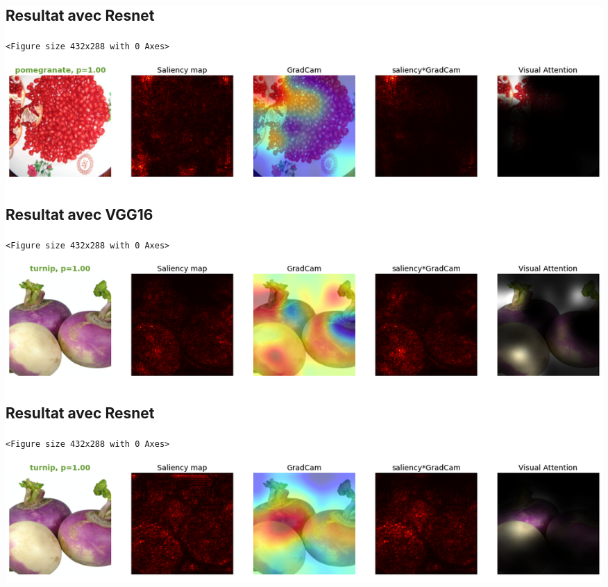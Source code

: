 


<h2>Resultat avec Resnet</h2>



    <Figure size 432x288 with 0 Axes>



    
![png](output_10_40.png)
    



<h2>Resultat avec VGG16</h2>



    <Figure size 432x288 with 0 Axes>



    
![png](output_10_43.png)
    



<h2>Resultat avec Resnet</h2>



    <Figure size 432x288 with 0 Axes>



    
![png](output_10_46.png)
    
